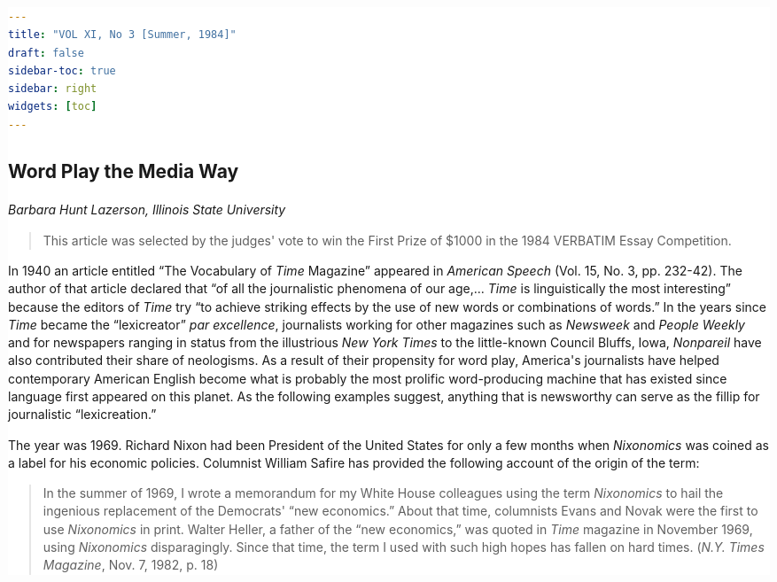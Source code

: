 ```yaml
--- 
title: "VOL XI, No 3 [Summer, 1984]"
draft: false
sidebar-toc: true
sidebar: right
widgets: [toc]
---
```


## Word Play the Media Way
*Barbara Hunt Lazerson, Illinois State University*

>This article was selected by the
judges' vote to win the First Prize
of $1000 in the 1984 VERBATIM
Essay Competition.

In 1940 an article entitled &ldquo;The Vocabulary of *Time*
Magazine&rdquo; appeared in *American Speech* (Vol. 15, No. 3,
pp. 232-42).  The author of that article declared that &ldquo;of all the
journalistic phenomena of our age,... *Time* is linguistically the
most interesting&rdquo; because the editors of *Time* try &ldquo;to achieve
striking effects by the use of new words or combinations of
words.&rdquo;  In the years since *Time* became the &ldquo;lexicreator&rdquo; *par
excellence*, journalists working for other magazines such as
*Newsweek* and *People Weekly* and for newspapers ranging in
status from the illustrious *New York Times* to the little-known
Council Bluffs, Iowa, *Nonpareil* have also contributed their
share of neologisms.  As a result of their propensity for word
play, America's journalists have helped contemporary American
English become what is probably the most prolific word-producing
machine that has existed since language first
appeared on this planet.  As the following examples suggest,
anything that is newsworthy can serve as the fillip for journalistic
&ldquo;lexicreation.&rdquo;

The year was 1969.  Richard Nixon had been President of
the United States for only a few months when *Nixonomics* was
coined as a label for his economic policies.  Columnist William
Safire has provided the following account of the origin of the
term:

>In the summer of 1969, I wrote a memorandum for
my White House colleagues using the term *Nixonomics*
to hail the ingenious replacement of the Democrats'
&ldquo;new economics.&rdquo;  About that time, columnists Evans
and Novak were the first to use *Nixonomics* in print.
Walter Heller, a father of the &ldquo;new economics,&rdquo; was
quoted in *Time* magazine in November 1969, using *Nixonomics*
disparagingly.  Since that time, the term I used
with such high hopes has fallen on hard times.  (*N.Y.
Times Magazine*, Nov. 7, 1982, p. 18)


[^a1]: *Chicago Tribune*, Jan. 2, 1981, sec. 1, p.6.
[^a2]: *Chicago Sun-Times*, July 13, 1983, p. 33.
[^b1]: From *Once Upon a Bayou* by Howard Jacobs and Jim Rice.
